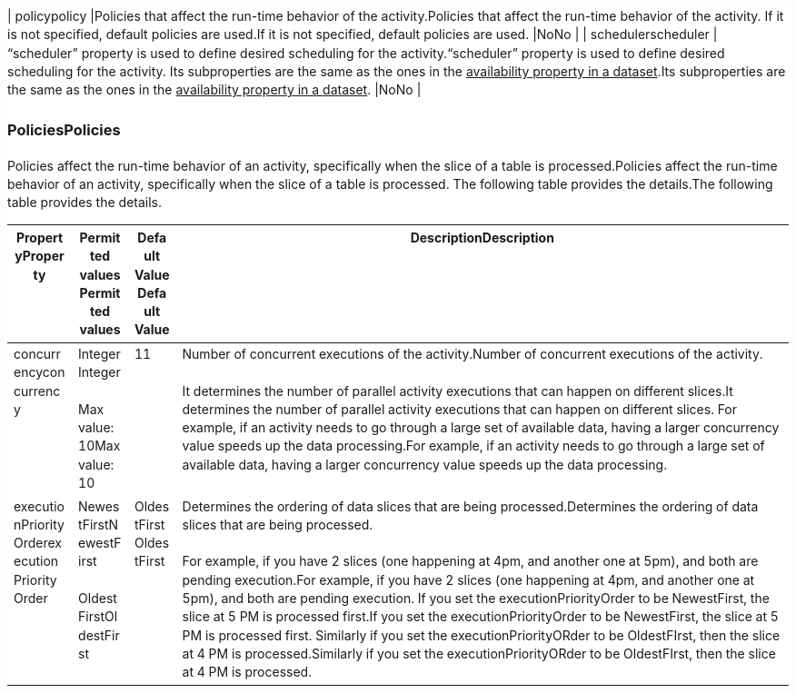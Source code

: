 | <span data-ttu-id="03562-258">policy</span><span class="sxs-lookup"><span data-stu-id="03562-258">policy</span></span> |<span data-ttu-id="03562-259">Policies that affect the run-time behavior of the activity.</span><span class="sxs-lookup"><span data-stu-id="03562-259">Policies that affect the run-time behavior of the activity.</span></span> <span data-ttu-id="03562-260">If it is not specified, default policies are used.</span><span class="sxs-lookup"><span data-stu-id="03562-260">If it is not specified, default policies are used.</span></span> |<span data-ttu-id="03562-261">No</span><span class="sxs-lookup"><span data-stu-id="03562-261">No</span></span> |
| <span data-ttu-id="03562-262">scheduler</span><span class="sxs-lookup"><span data-stu-id="03562-262">scheduler</span></span> | <span data-ttu-id="03562-263">“scheduler” property is used to define desired scheduling for the activity.</span><span class="sxs-lookup"><span data-stu-id="03562-263">“scheduler” property is used to define desired scheduling for the activity.</span></span> <span data-ttu-id="03562-264">Its subproperties are the same as the ones in the [availability property in a dataset](data-factory-create-datasets.md#dataset-availability).</span><span class="sxs-lookup"><span data-stu-id="03562-264">Its subproperties are the same as the ones in the [availability property in a dataset](data-factory-create-datasets.md#dataset-availability).</span></span> |<span data-ttu-id="03562-265">No</span><span class="sxs-lookup"><span data-stu-id="03562-265">No</span></span> |


### <a name="policies"></a><span data-ttu-id="03562-266">Policies</span><span class="sxs-lookup"><span data-stu-id="03562-266">Policies</span></span>
<span data-ttu-id="03562-267">Policies affect the run-time behavior of an activity, specifically when the slice of a table is processed.</span><span class="sxs-lookup"><span data-stu-id="03562-267">Policies affect the run-time behavior of an activity, specifically when the slice of a table is processed.</span></span> <span data-ttu-id="03562-268">The following table provides the details.</span><span class="sxs-lookup"><span data-stu-id="03562-268">The following table provides the details.</span></span>

| <span data-ttu-id="03562-269">Property</span><span class="sxs-lookup"><span data-stu-id="03562-269">Property</span></span> | <span data-ttu-id="03562-270">Permitted values</span><span class="sxs-lookup"><span data-stu-id="03562-270">Permitted values</span></span> | <span data-ttu-id="03562-271">Default Value</span><span class="sxs-lookup"><span data-stu-id="03562-271">Default Value</span></span> | <span data-ttu-id="03562-272">Description</span><span class="sxs-lookup"><span data-stu-id="03562-272">Description</span></span> |
| --- | --- | --- | --- |
| <span data-ttu-id="03562-273">concurrency</span><span class="sxs-lookup"><span data-stu-id="03562-273">concurrency</span></span> |<span data-ttu-id="03562-274">Integer</span><span class="sxs-lookup"><span data-stu-id="03562-274">Integer</span></span> <br/><br/><span data-ttu-id="03562-275">Max value: 10</span><span class="sxs-lookup"><span data-stu-id="03562-275">Max value: 10</span></span> |<span data-ttu-id="03562-276">1</span><span class="sxs-lookup"><span data-stu-id="03562-276">1</span></span> |<span data-ttu-id="03562-277">Number of concurrent executions of the activity.</span><span class="sxs-lookup"><span data-stu-id="03562-277">Number of concurrent executions of the activity.</span></span><br/><br/><span data-ttu-id="03562-278">It determines the number of parallel activity executions that can happen on different slices.</span><span class="sxs-lookup"><span data-stu-id="03562-278">It determines the number of parallel activity executions that can happen on different slices.</span></span> <span data-ttu-id="03562-279">For example, if an activity needs to go through a large set of available data, having a larger concurrency value speeds up the data processing.</span><span class="sxs-lookup"><span data-stu-id="03562-279">For example, if an activity needs to go through a large set of available data, having a larger concurrency value speeds up the data processing.</span></span> |
| <span data-ttu-id="03562-280">executionPriorityOrder</span><span class="sxs-lookup"><span data-stu-id="03562-280">executionPriorityOrder</span></span> |<span data-ttu-id="03562-281">NewestFirst</span><span class="sxs-lookup"><span data-stu-id="03562-281">NewestFirst</span></span><br/><br/><span data-ttu-id="03562-282">OldestFirst</span><span class="sxs-lookup"><span data-stu-id="03562-282">OldestFirst</span></span> |<span data-ttu-id="03562-283">OldestFirst</span><span class="sxs-lookup"><span data-stu-id="03562-283">OldestFirst</span></span> |<span data-ttu-id="03562-284">Determines the ordering of data slices that are being processed.</span><span class="sxs-lookup"><span data-stu-id="03562-284">Determines the ordering of data slices that are being processed.</span></span><br/><br/><span data-ttu-id="03562-285">For example, if you have 2 slices (one happening at 4pm, and another one at 5pm), and both are pending execution.</span><span class="sxs-lookup"><span data-stu-id="03562-285">For example, if you have 2 slices (one happening at 4pm, and another one at 5pm), and both are pending execution.</span></span> <span data-ttu-id="03562-286">If you set the executionPriorityOrder to be NewestFirst, the slice at 5 PM is processed first.</span><span class="sxs-lookup"><span data-stu-id="03562-286">If you set the executionPriorityOrder to be NewestFirst, the slice at 5 PM is processed first.</span></span> <span data-ttu-id="03562-287">Similarly if you set the executionPriorityORder to be OldestFIrst, then the slice at 4 PM is processed.</span><span class="sxs-lookup"><span data-stu-id="03562-287">Similarly if you set the executionPriorityORder to be OldestFIrst, then the slice at 4 PM is processed.</span></span> |